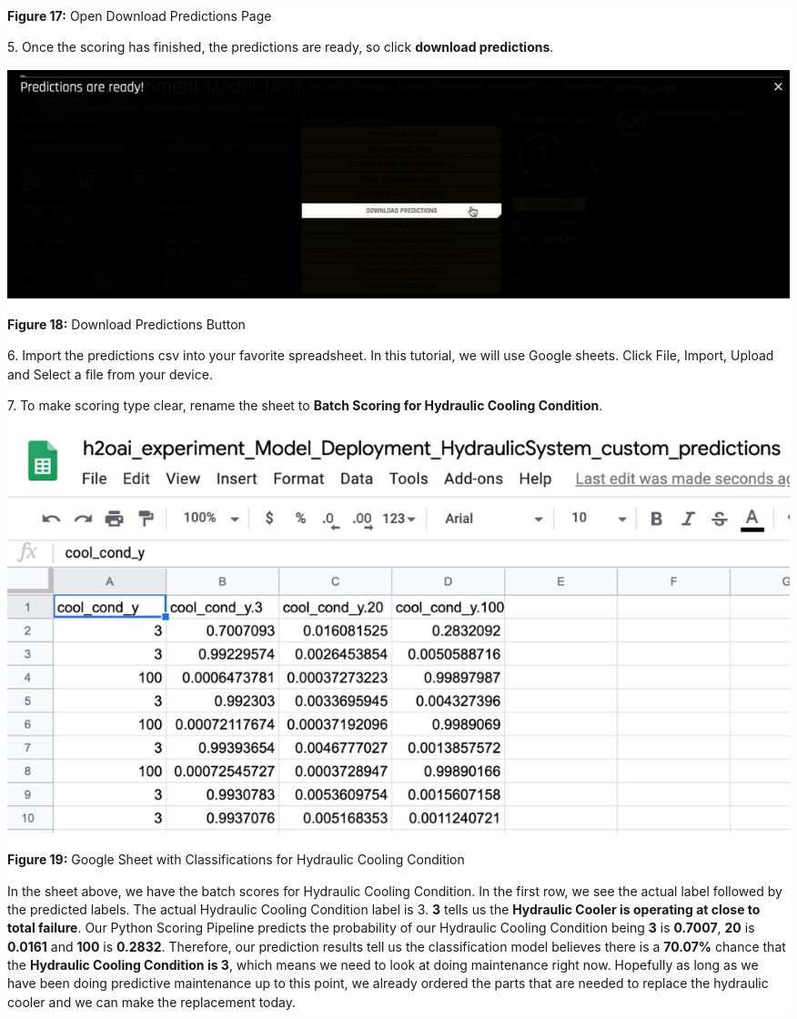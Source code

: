 **Figure 17:** Open Download Predictions Page

5\. Once the scoring has finished, the predictions are ready, so click **download predictions**.

![Download Predictions](./assets/download-predictions.jpg)

**Figure 18:** Download Predictions Button

6\. Import the predictions csv into your favorite spreadsheet. In this tutorial, we will use Google sheets. Click File, Import, Upload and Select a file from your device.

7\. To make scoring type clear, rename the sheet to **Batch Scoring for Hydraulic Cooling Condition**.

![Score on Hydraulic Test Set](./assets/score-on-hydraulic-test-set.jpg)

**Figure 19:** Google Sheet with Classifications for Hydraulic Cooling Condition

In the sheet above, we have the batch scores for Hydraulic Cooling Condition. In the first row, we see the actual label followed by the predicted labels. The actual Hydraulic Cooling Condition label is 3. **3** tells us the **Hydraulic Cooler is operating at close to total failure**. Our Python Scoring Pipeline predicts the probability of our Hydraulic Cooling Condition being **3** is **0.7007**, **20** is **0.0161** and **100** is **0.2832**. Therefore, our prediction results tell us the classification model believes there is a **70.07%** chance that the **Hydraulic Cooling Condition is 3**, which means we need to look at doing maintenance right now. Hopefully as long as we have been doing predictive maintenance up to this point, we already ordered the parts that are needed to replace the hydraulic cooler and we can make the replacement today. 
